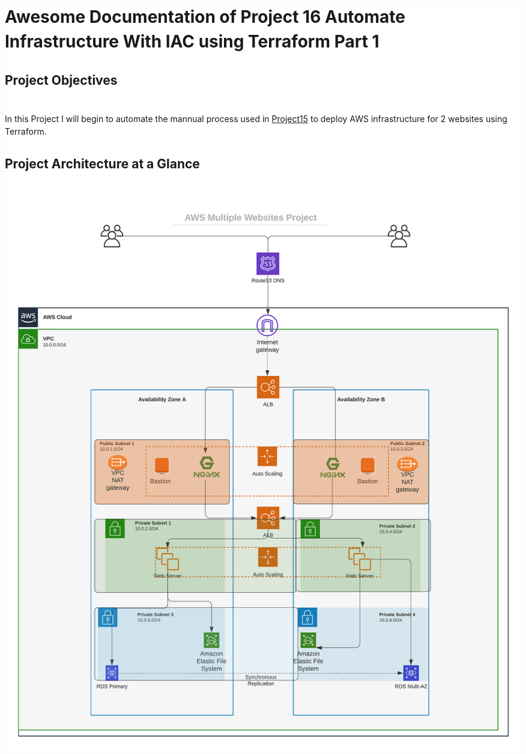 # Awesome Documentation of Project 16 Automate Infrastructure With IAC using Terraform Part 1

## Project Objectives

#

In this Project I will begin to automate the mannual process used in [Project15](https://github.com/miraclemoses/project_15.md) to deploy AWS infrastructure for 2 websites using Terraform.

## Project Architecture at a Glance

#

![](images/project16/tooling_project_15.png)
